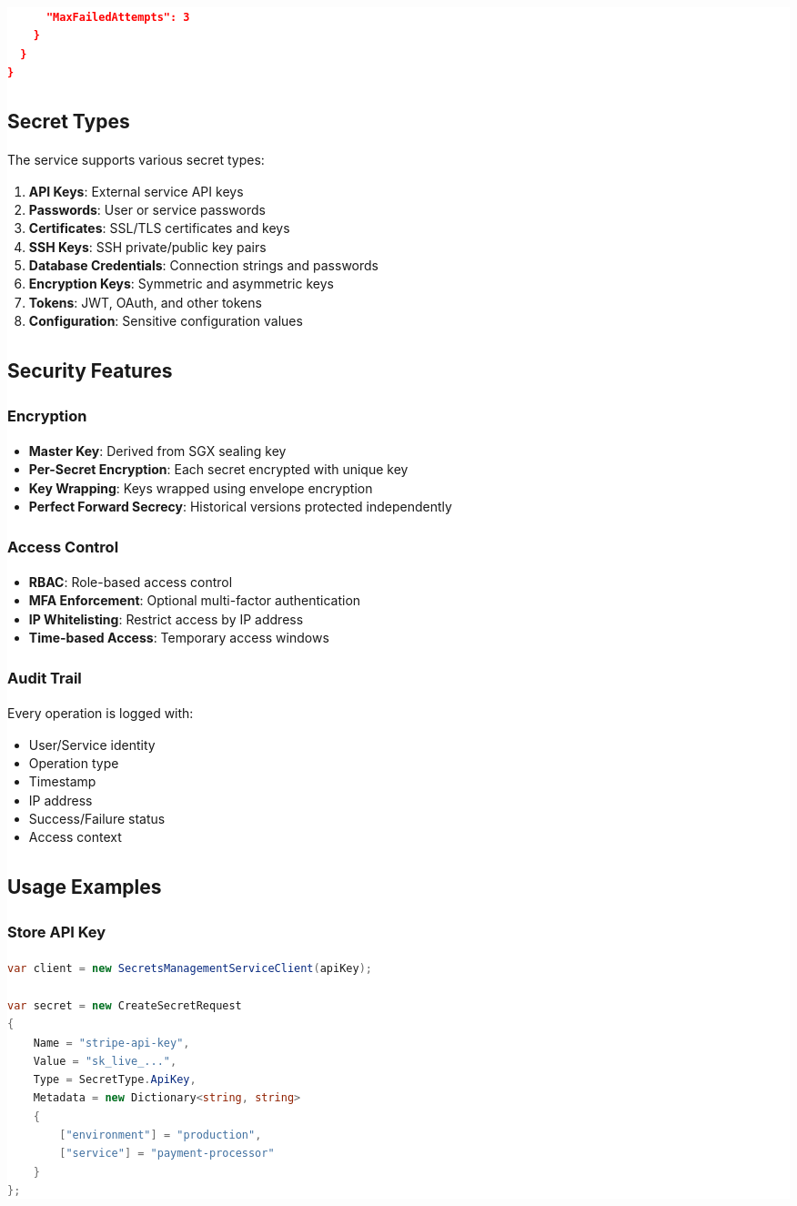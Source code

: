 ```json
      "MaxFailedAttempts": 3
    }
  }
}
```

## Secret Types

The service supports various secret types:

1. **API Keys**: External service API keys
2. **Passwords**: User or service passwords
3. **Certificates**: SSL/TLS certificates and keys
4. **SSH Keys**: SSH private/public key pairs
5. **Database Credentials**: Connection strings and passwords
6. **Encryption Keys**: Symmetric and asymmetric keys
7. **Tokens**: JWT, OAuth, and other tokens
8. **Configuration**: Sensitive configuration values

## Security Features

### Encryption

- **Master Key**: Derived from SGX sealing key
- **Per-Secret Encryption**: Each secret encrypted with unique key
- **Key Wrapping**: Keys wrapped using envelope encryption
- **Perfect Forward Secrecy**: Historical versions protected independently

### Access Control

- **RBAC**: Role-based access control
- **MFA Enforcement**: Optional multi-factor authentication
- **IP Whitelisting**: Restrict access by IP address
- **Time-based Access**: Temporary access windows

### Audit Trail

Every operation is logged with:
- User/Service identity
- Operation type
- Timestamp
- IP address
- Success/Failure status
- Access context

## Usage Examples

### Store API Key

```csharp
var client = new SecretsManagementServiceClient(apiKey);

var secret = new CreateSecretRequest
{
    Name = "stripe-api-key",
    Value = "sk_live_...",
    Type = SecretType.ApiKey,
    Metadata = new Dictionary<string, string>
    {
        ["environment"] = "production",
        ["service"] = "payment-processor"
    }
};
```